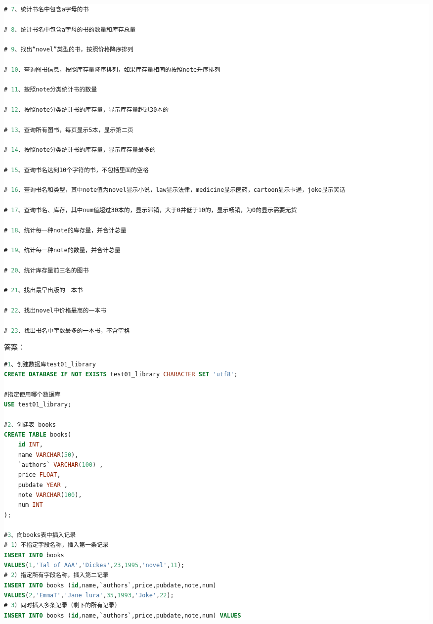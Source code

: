 ```sql
# 7、统计书名中包含a字母的书

# 8、统计书名中包含a字母的书的数量和库存总量

# 9、找出“novel”类型的书，按照价格降序排列

# 10、查询图书信息，按照库存量降序排列，如果库存量相同的按照note升序排列

# 11、按照note分类统计书的数量

# 12、按照note分类统计书的库存量，显示库存量超过30本的

# 13、查询所有图书，每页显示5本，显示第二页

# 14、按照note分类统计书的库存量，显示库存量最多的

# 15、查询书名达到10个字符的书，不包括里面的空格

# 16、查询书名和类型，其中note值为novel显示小说，law显示法律，medicine显示医药，cartoon显示卡通，joke显示笑话

# 17、查询书名、库存，其中num值超过30本的，显示滞销，大于0并低于10的，显示畅销，为0的显示需要无货

# 18、统计每一种note的库存量，并合计总量

# 19、统计每一种note的数量，并合计总量

# 20、统计库存量前三名的图书

# 21、找出最早出版的一本书

# 22、找出novel中价格最高的一本书

# 23、找出书名中字数最多的一本书，不含空格
```

答案：

```sql
#1、创建数据库test01_library
CREATE DATABASE IF NOT EXISTS test01_library CHARACTER SET 'utf8';

#指定使用哪个数据库
USE test01_library;

#2、创建表 books
CREATE TABLE books(
	id INT,
	name VARCHAR(50),
	`authors` VARCHAR(100) ,
	price FLOAT,
	pubdate YEAR ,
	note VARCHAR(100),
	num INT
);

#3、向books表中插入记录
# 1）不指定字段名称，插入第一条记录
INSERT INTO books 
VALUES(1,'Tal of AAA','Dickes',23,1995,'novel',11);
# 2）指定所有字段名称，插入第二记录
INSERT INTO books (id,name,`authors`,price,pubdate,note,num)
VALUES(2,'EmmaT','Jane lura',35,1993,'Joke',22);
# 3）同时插入多条记录（剩下的所有记录）
INSERT INTO books (id,name,`authors`,price,pubdate,note,num) VALUES
```